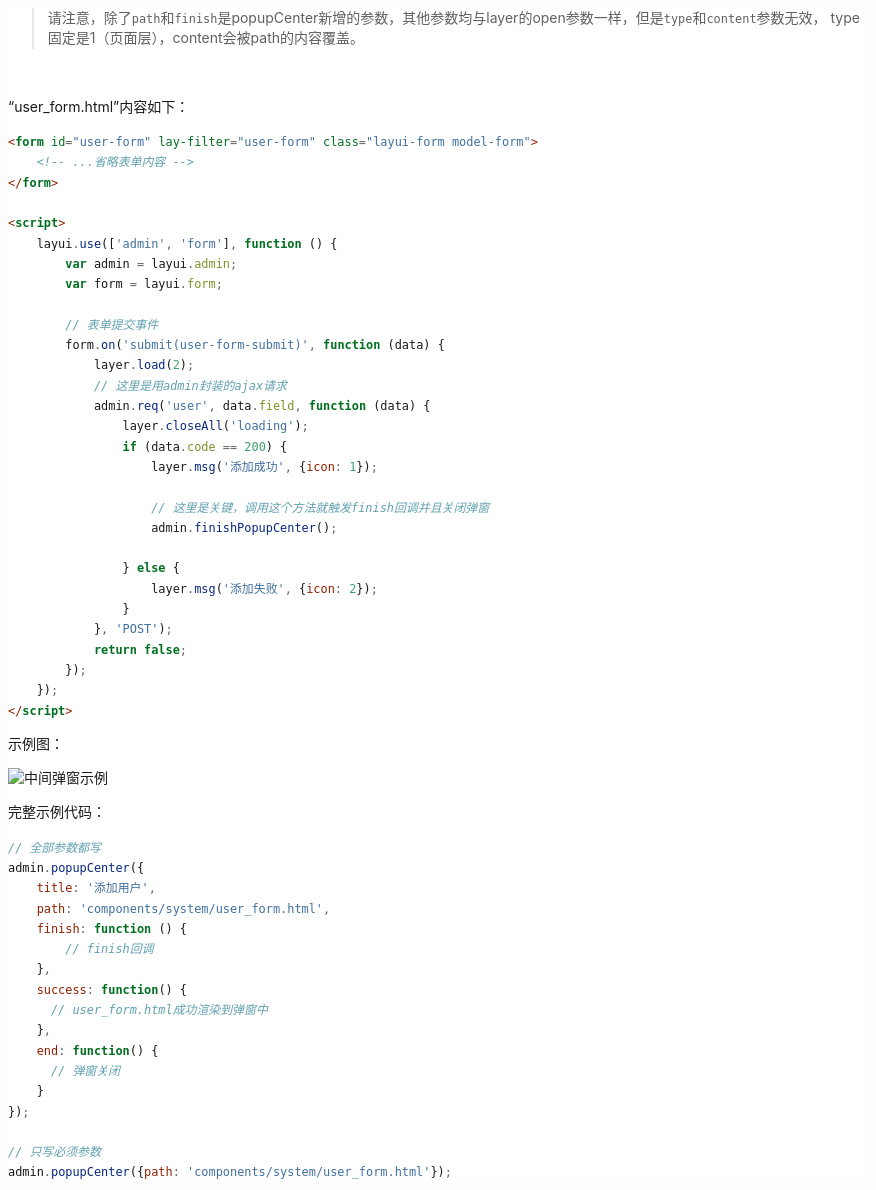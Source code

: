 > 请注意，除了`path`和`finish`是popupCenter新增的参数，其他参数均与layer的open参数一样，但是`type`和`content`参数无效，
> type固定是1（页面层），content会被path的内容覆盖。

<br>

“user_form.html”内容如下：
```html
<form id="user-form" lay-filter="user-form" class="layui-form model-form">
    <!-- ...省略表单内容 -->
</form>

<script>
    layui.use(['admin', 'form'], function () {
        var admin = layui.admin;
        var form = layui.form;

        // 表单提交事件
        form.on('submit(user-form-submit)', function (data) {
            layer.load(2);
            // 这里是用admin封装的ajax请求
            admin.req('user', data.field, function (data) {
                layer.closeAll('loading');
                if (data.code == 200) {
                    layer.msg('添加成功', {icon: 1});
                    
                    // 这里是关键，调用这个方法就触发finish回调并且关闭弹窗
                    admin.finishPopupCenter();
                    
                } else {
                    layer.msg('添加失败', {icon: 2});
                }
            }, 'POST');
            return false;
        });
    });
</script>
```

示例图：

![中间弹窗示例](https://ws1.sinaimg.cn/large/006a7GCKgy1fswla4k4bmj30b407wmxb.jpg)

完整示例代码：
```javascript
// 全部参数都写
admin.popupCenter({
    title: '添加用户',
    path: 'components/system/user_form.html',
    finish: function () {
        // finish回调
    },
    success: function() {
      // user_form.html成功渲染到弹窗中
    },
    end: function() {
      // 弹窗关闭
    }
});

// 只写必须参数
admin.popupCenter({path: 'components/system/user_form.html'});
```
